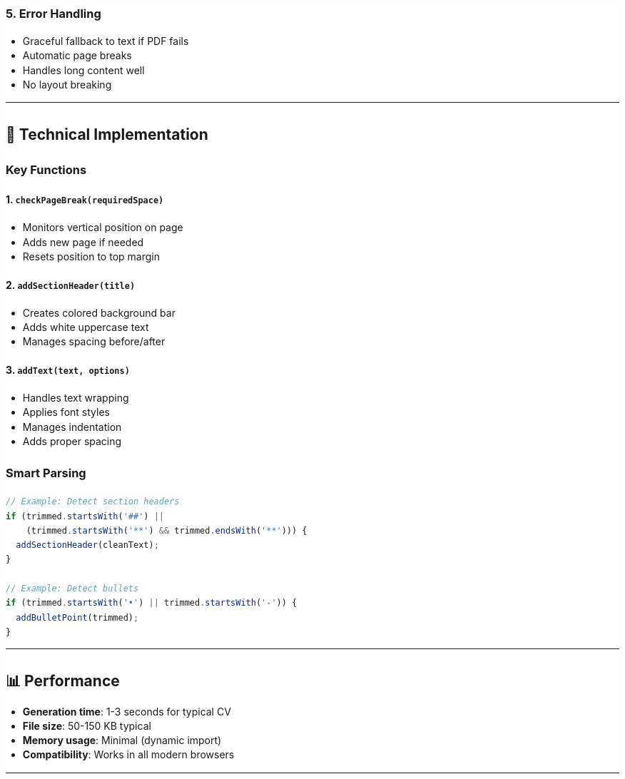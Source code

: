 ### 5. **Error Handling**
- Graceful fallback to text if PDF fails
- Automatic page breaks
- Handles long content well
- No layout breaking

---

## 🔧 Technical Implementation

### Key Functions

#### 1. `checkPageBreak(requiredSpace)`
- Monitors vertical position on page
- Adds new page if needed
- Resets position to top margin

#### 2. `addSectionHeader(title)`
- Creates colored background bar
- Adds white uppercase text
- Manages spacing before/after

#### 3. `addText(text, options)`
- Handles text wrapping
- Applies font styles
- Manages indentation
- Adds proper spacing

### Smart Parsing

```javascript
// Example: Detect section headers
if (trimmed.startsWith('##') || 
    (trimmed.startsWith('**') && trimmed.endsWith('**'))) {
  addSectionHeader(cleanText);
}

// Example: Detect bullets
if (trimmed.startsWith('•') || trimmed.startsWith('-')) {
  addBulletPoint(trimmed);
}
```

---

## 📊 Performance

- **Generation time**: 1-3 seconds for typical CV
- **File size**: 50-150 KB typical
- **Memory usage**: Minimal (dynamic import)
- **Compatibility**: Works in all modern browsers

---